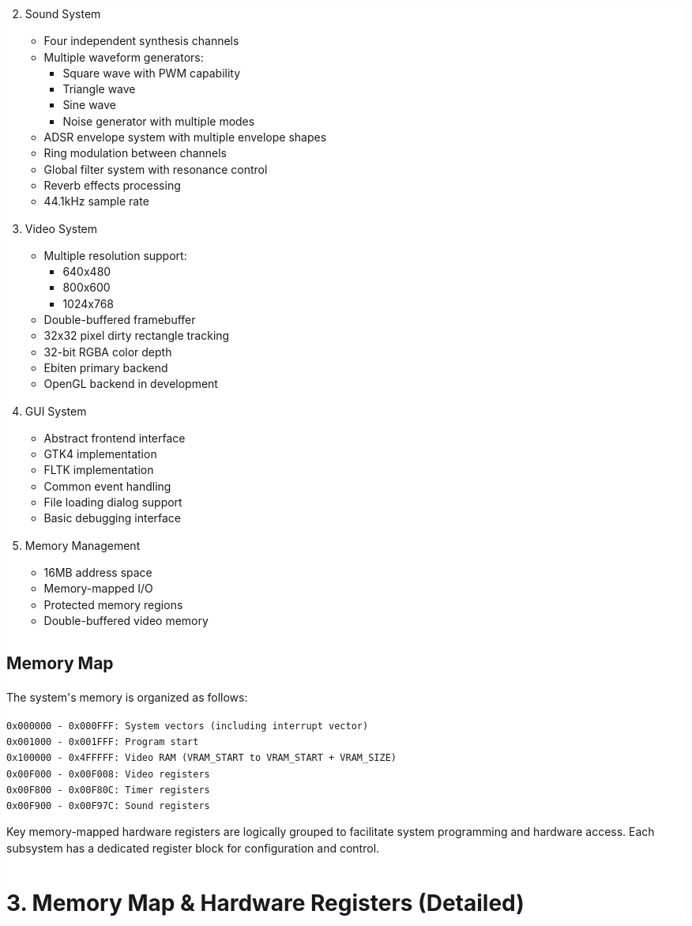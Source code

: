 2. Sound System
    - Four independent synthesis channels
    - Multiple waveform generators:
        - Square wave with PWM capability
        - Triangle wave
        - Sine wave
        - Noise generator with multiple modes
    - ADSR envelope system with multiple envelope shapes
    - Ring modulation between channels
    - Global filter system with resonance control
    - Reverb effects processing
    - 44.1kHz sample rate

3. Video System
    - Multiple resolution support:
        - 640x480
        - 800x600
        - 1024x768
    - Double-buffered framebuffer
    - 32x32 pixel dirty rectangle tracking
    - 32-bit RGBA color depth
    - Ebiten primary backend
    - OpenGL backend in development

4. GUI System
    - Abstract frontend interface
    - GTK4 implementation
    - FLTK implementation
    - Common event handling
    - File loading dialog support
    - Basic debugging interface

5. Memory Management
    - 16MB address space
    - Memory-mapped I/O
    - Protected memory regions
    - Double-buffered video memory

## Memory Map

The system's memory is organized as follows:

```
0x000000 - 0x000FFF: System vectors (including interrupt vector)
0x001000 - 0x001FFF: Program start
0x100000 - 0x4FFFFF: Video RAM (VRAM_START to VRAM_START + VRAM_SIZE)
0x00F000 - 0x00F008: Video registers
0x00F800 - 0x00F80C: Timer registers
0x00F900 - 0x00F97C: Sound registers
```
Key memory-mapped hardware registers are logically grouped to facilitate system programming and hardware access. Each subsystem has a dedicated register block for configuration and control.

# 3. Memory Map & Hardware Registers (Detailed)
